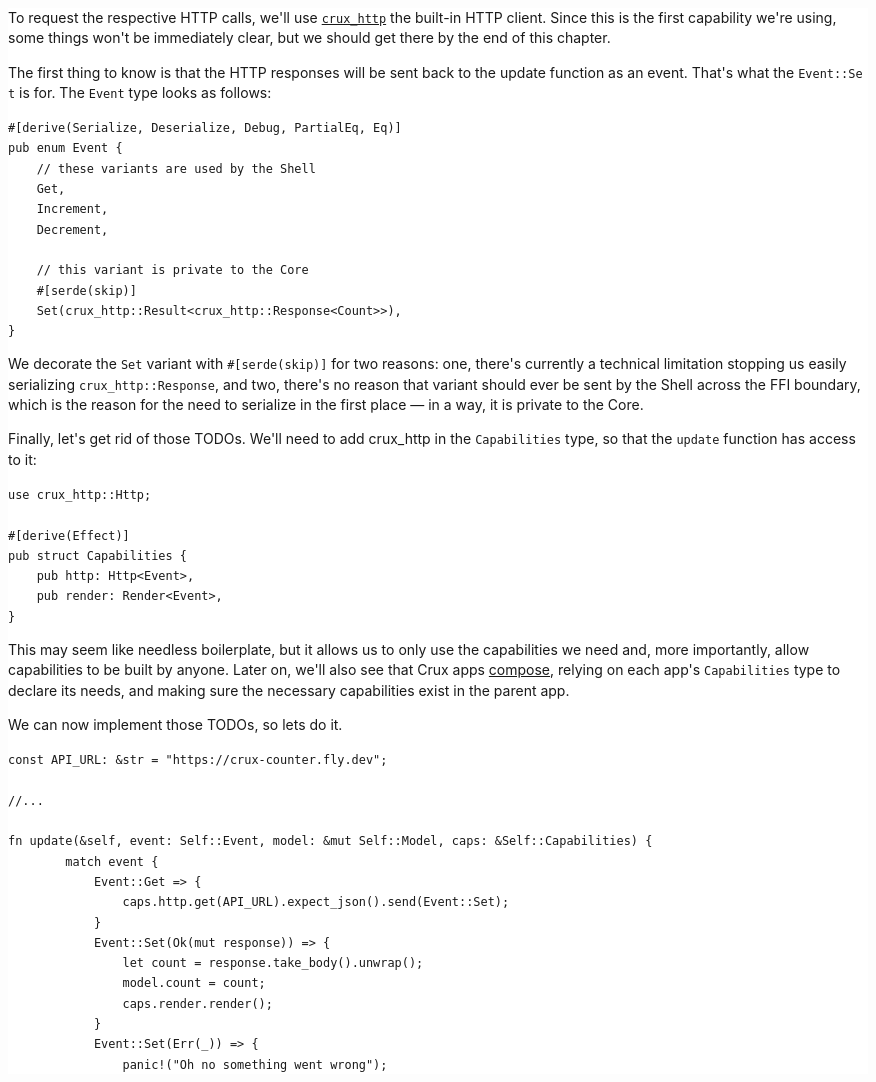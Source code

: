 To request the respective HTTP calls, we'll use
[`crux_http`](https://github.com/redbadger/crux/tree/master/crux_http) the
built-in HTTP client. Since this is the first capability we're using, some
things won't be immediately clear, but we should get there by the end of this
chapter.

The first thing to know is that the HTTP responses will be sent back to the
update function as an event. That's what the `Event::Set` is for. The `Event`
type looks as follows:

```rust,noplayground
#[derive(Serialize, Deserialize, Debug, PartialEq, Eq)]
pub enum Event {
    // these variants are used by the Shell
    Get,
    Increment,
    Decrement,

    // this variant is private to the Core
    #[serde(skip)]
    Set(crux_http::Result<crux_http::Response<Count>>),
}
```

We decorate the `Set` variant with `#[serde(skip)]` for two reasons: one,
there's currently a technical limitation stopping us easily serializing
`crux_http::Response`, and two, there's no reason that variant should ever be
sent by the Shell across the FFI boundary, which is the reason for the need to
serialize in the first place — in a way, it is private to the Core.

Finally, let's get rid of those TODOs. We'll need to add crux_http in the
`Capabilities` type, so that the `update` function has access to it:

```rust,noplayground
use crux_http::Http;

#[derive(Effect)]
pub struct Capabilities {
    pub http: Http<Event>,
    pub render: Render<Event>,
}
```

This may seem like needless boilerplate, but it allows us to only use the
capabilities we need and, more importantly, allow capabilities to be built by
anyone. Later on, we'll also see that Crux apps [compose](composing.md), relying
on each app's `Capabilities` type to declare its needs, and making sure the
necessary capabilities exist in the parent app.

We can now implement those TODOs, so lets do it.

```rust,noplayground
const API_URL: &str = "https://crux-counter.fly.dev";

//...

fn update(&self, event: Self::Event, model: &mut Self::Model, caps: &Self::Capabilities) {
        match event {
            Event::Get => {
                caps.http.get(API_URL).expect_json().send(Event::Set);
            }
            Event::Set(Ok(mut response)) => {
                let count = response.take_body().unwrap();
                model.count = count;
                caps.render.render();
            }
            Event::Set(Err(_)) => {
                panic!("Oh no something went wrong");
```